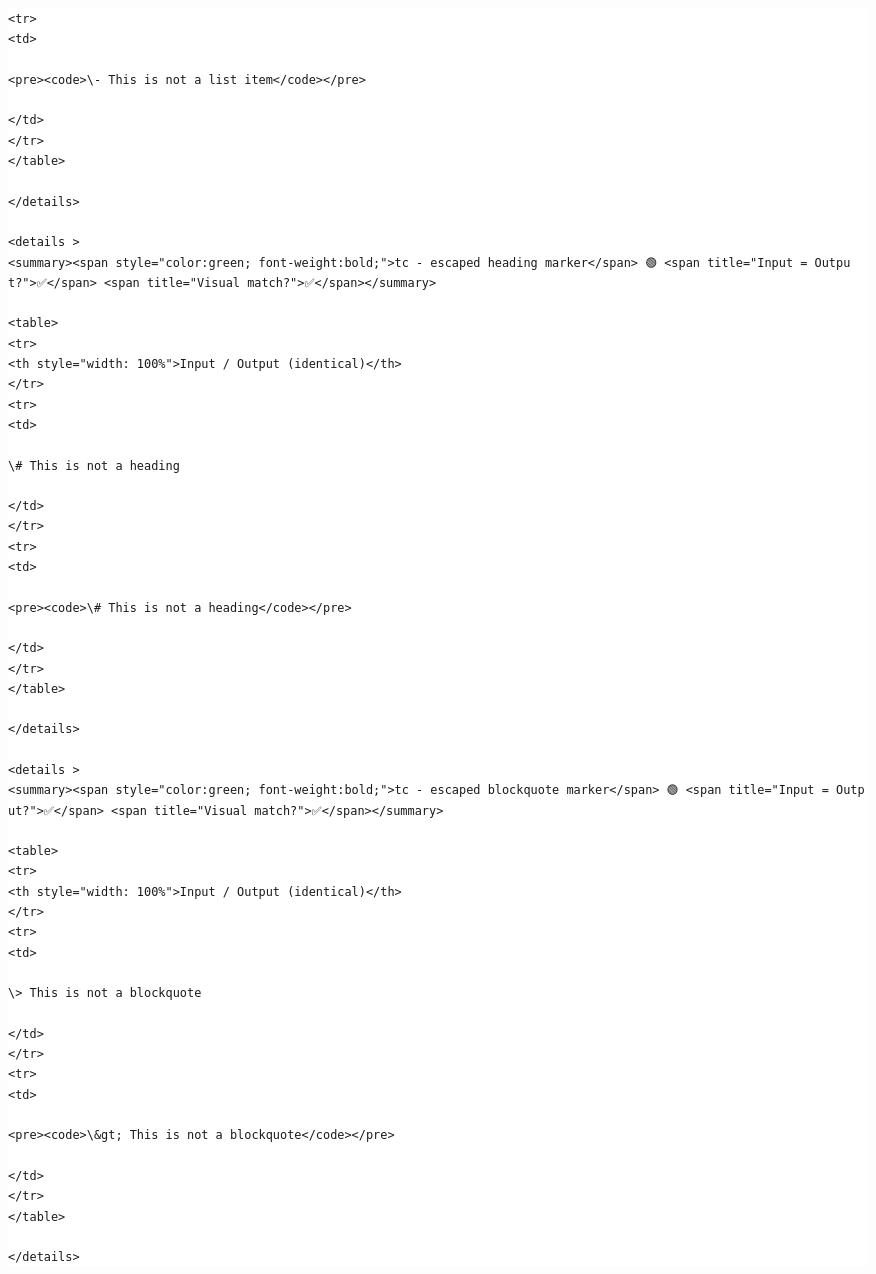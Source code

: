 ```
<tr>
<td>

<pre><code>\- This is not a list item</code></pre>

</td>
</tr>
</table>

</details>

<details >
<summary><span style="color:green; font-weight:bold;">tc - escaped heading marker</span> 🟢 <span title="Input = Output?">✅</span> <span title="Visual match?">✅</span></summary>

<table>
<tr>
<th style="width: 100%">Input / Output (identical)</th>
</tr>
<tr>
<td>

\# This is not a heading

</td>
</tr>
<tr>
<td>

<pre><code>\# This is not a heading</code></pre>

</td>
</tr>
</table>

</details>

<details >
<summary><span style="color:green; font-weight:bold;">tc - escaped blockquote marker</span> 🟢 <span title="Input = Output?">✅</span> <span title="Visual match?">✅</span></summary>

<table>
<tr>
<th style="width: 100%">Input / Output (identical)</th>
</tr>
<tr>
<td>

\> This is not a blockquote

</td>
</tr>
<tr>
<td>

<pre><code>\&gt; This is not a blockquote</code></pre>

</td>
</tr>
</table>

</details>

```
